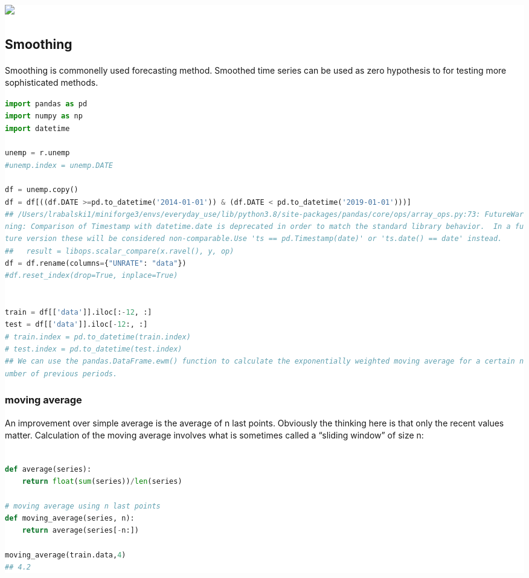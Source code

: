 <img src="{{< blogdown/postref >}}index_files/figure-html/unnamed-chunk-6-2.png" width="100%" />

## Smoothing

Smoothing is commonelly used forecasting method. Smoothed time series can be used as zero hypothesis to for testing more sophisticated methods.

``` python
import pandas as pd
import numpy as np
import datetime

unemp = r.unemp
#unemp.index = unemp.DATE

df = unemp.copy()
df = df[((df.DATE >=pd.to_datetime('2014-01-01')) & (df.DATE < pd.to_datetime('2019-01-01')))]
## /Users/lrabalski1/miniforge3/envs/everyday_use/lib/python3.8/site-packages/pandas/core/ops/array_ops.py:73: FutureWarning: Comparison of Timestamp with datetime.date is deprecated in order to match the standard library behavior.  In a future version these will be considered non-comparable.Use 'ts == pd.Timestamp(date)' or 'ts.date() == date' instead.
##   result = libops.scalar_compare(x.ravel(), y, op)
df = df.rename(columns={"UNRATE": "data"})
#df.reset_index(drop=True, inplace=True)


train = df[['data']].iloc[:-12, :]
test = df[['data']].iloc[-12:, :]
# train.index = pd.to_datetime(train.index)
# test.index = pd.to_datetime(test.index)
## We can use the pandas.DataFrame.ewm() function to calculate the exponentially weighted moving average for a certain number of previous periods.
```

### moving average

An improvement over simple average is the average of n last points. Obviously the thinking here is that only the recent values matter. Calculation of the moving average involves what is sometimes called a “sliding window” of size n:

``` python

def average(series):
    return float(sum(series))/len(series)

# moving average using n last points
def moving_average(series, n):
    return average(series[-n:])

moving_average(train.data,4)
## 4.2
```
